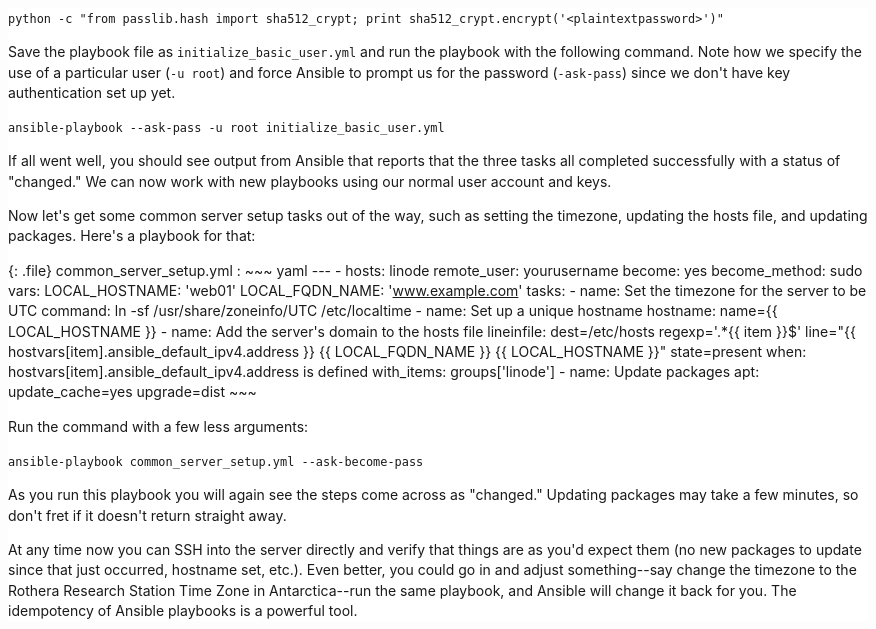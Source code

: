    python -c "from passlib.hash import sha512_crypt; print sha512_crypt.encrypt('<plaintextpassword>')"

Save the playbook file as `initialize_basic_user.yml` and run the playbook with the following command. Note how we specify the use of a particular user (`-u root`) and force Ansible to prompt us for the password (`-ask-pass`) since we don't have key authentication set up yet.

	ansible-playbook --ask-pass -u root initialize_basic_user.yml

If all went well, you should see output from Ansible that reports that the three tasks all completed successfully with a status of "changed." We can now work with new playbooks using our normal user account and keys.

Now let's get some common server setup tasks out of the way, such as setting the timezone, updating the hosts file, and updating packages. Here's a playbook for that:

{: .file}
common_server_setup.yml
:   ~~~ yaml
	---
	- hosts: linode
	  remote_user: yourusername
	  become: yes
	  become_method: sudo
	  vars: 
	    LOCAL_HOSTNAME: 'web01'
	    LOCAL_FQDN_NAME: 'www.example.com'
	  tasks:
	    - name: Set the timezone for the server to be UTC
	      command: ln -sf /usr/share/zoneinfo/UTC /etc/localtime
	    - name: Set up a unique hostname
	      hostname: name={{ LOCAL_HOSTNAME }}
	    - name: Add the server's domain to the hosts file
	      lineinfile: dest=/etc/hosts 
	                  regexp='.*{{ item }}$' 
	                  line="{{ hostvars[item].ansible_default_ipv4.address }} {{ LOCAL_FQDN_NAME }} {{ LOCAL_HOSTNAME }}" 
	                  state=present
	      when: hostvars[item].ansible_default_ipv4.address is defined
	      with_items: groups['linode']
	    - name: Update packages
	      apt: update_cache=yes upgrade=dist 
    ~~~

Run the command with a few less arguments:

	ansible-playbook common_server_setup.yml --ask-become-pass

As you run this playbook you will again see the steps come across as "changed." Updating packages may take a few minutes, so don't fret if it doesn't return straight away.

At any time now you can SSH into the server directly and verify that things are as you'd expect them (no new packages to update since that just occurred, hostname set, etc.). Even better, you could go in and adjust something--say change the timezone to the Rothera Research Station Time Zone in Antarctica--run the same playbook, and Ansible will change it back for you. The idempotency of Ansible playbooks is a powerful tool.
